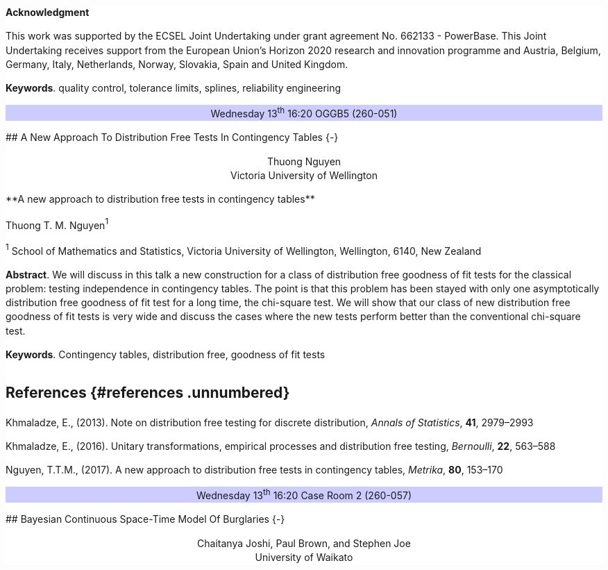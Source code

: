 <span>**Acknowledgment**</span>

This work was supported by the ECSEL Joint Undertaking under grant
agreement No. 662133 - PowerBase. This Joint Undertaking receives
support from the European Union’s Horizon 2020 research and innovation
programme and Austria, Belgium, Germany, Italy, Netherlands, Norway,
Slovakia, Spain and United Kingdom.

<span>**Keywords**</span>. quality control, tolerance limits, splines,
reliability engineering
<p class="pagebreak"></p>
<p style="background-color:#ccccff;text-align:center">Wednesday 13<sup>th</sup> 16:20 OGGB5 (260-051)</p>
## A New Approach To Distribution Free Tests In Contingency Tables {-}
<p style="text-align:center">
Thuong Nguyen<br />
Victoria University of Wellington<br />
</p>
<span>**A new approach to distribution free tests in contingency
tables**</span>

Thuong T. M. Nguyen$^1$

$^1$ School of Mathematics and Statistics, Victoria University of
Wellington, Wellington, 6140, New Zealand

<span>**Abstract**</span>. We will discuss in this talk a new
construction for a class of distribution free goodness of fit tests for
the classical problem: testing independence in contingency tables. The
point is that this problem has been stayed with only one asymptotically
distribution free goodness of fit test for a long time, the chi-square
test. We will show that our class of new distribution free goodness of
fit tests is very wide and discuss the cases where the new tests perform
better than the conventional chi-square test.

<span>**Keywords**</span>. Contingency tables, distribution free,
goodness of fit tests

References {#references .unnumbered}
----------

Khmaladze, E., (2013). Note on distribution free testing for discrete
distribution, *Annals of Statistics*, **41**, 2979–2993

Khmaladze, E., (2016). Unitary transformations, empirical processes and
distribution free testing, *Bernoulli*, **22**, 563–588

Nguyen, T.T.M., (2017). A new approach to distribution free tests in
contingency tables, *Metrika*, **80**, 153–170
<p class="pagebreak"></p>
<p style="background-color:#ccccff;text-align:center">Wednesday 13<sup>th</sup> 16:20 Case Room 2 (260-057)</p>
## Bayesian Continuous Space-Time Model Of Burglaries {-}
<p style="text-align:center">
Chaitanya Joshi, Paul Brown, and Stephen Joe<br />
University of Waikato<br />
</p>
